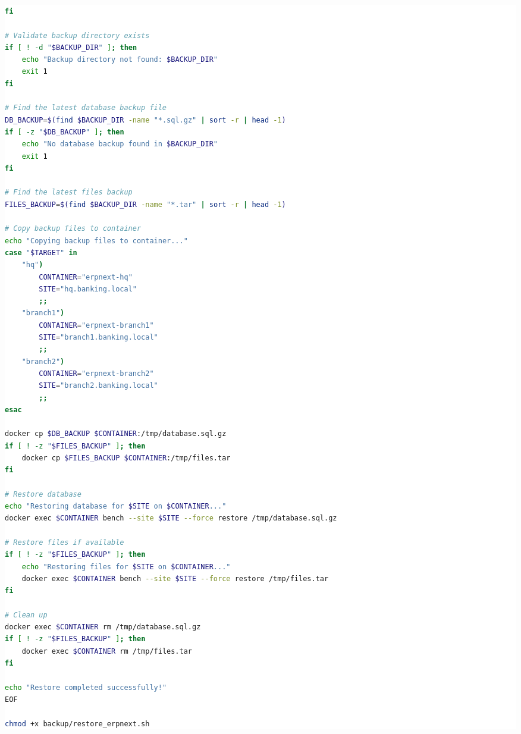 ```bash
fi

# Validate backup directory exists
if [ ! -d "$BACKUP_DIR" ]; then
    echo "Backup directory not found: $BACKUP_DIR"
    exit 1
fi

# Find the latest database backup file
DB_BACKUP=$(find $BACKUP_DIR -name "*.sql.gz" | sort -r | head -1)
if [ -z "$DB_BACKUP" ]; then
    echo "No database backup found in $BACKUP_DIR"
    exit 1
fi

# Find the latest files backup
FILES_BACKUP=$(find $BACKUP_DIR -name "*.tar" | sort -r | head -1)

# Copy backup files to container
echo "Copying backup files to container..."
case "$TARGET" in
    "hq")
        CONTAINER="erpnext-hq"
        SITE="hq.banking.local"
        ;;
    "branch1")
        CONTAINER="erpnext-branch1"
        SITE="branch1.banking.local"
        ;;
    "branch2")
        CONTAINER="erpnext-branch2"
        SITE="branch2.banking.local"
        ;;
esac

docker cp $DB_BACKUP $CONTAINER:/tmp/database.sql.gz
if [ ! -z "$FILES_BACKUP" ]; then
    docker cp $FILES_BACKUP $CONTAINER:/tmp/files.tar
fi

# Restore database
echo "Restoring database for $SITE on $CONTAINER..."
docker exec $CONTAINER bench --site $SITE --force restore /tmp/database.sql.gz

# Restore files if available
if [ ! -z "$FILES_BACKUP" ]; then
    echo "Restoring files for $SITE on $CONTAINER..."
    docker exec $CONTAINER bench --site $SITE --force restore /tmp/files.tar
fi

# Clean up
docker exec $CONTAINER rm /tmp/database.sql.gz
if [ ! -z "$FILES_BACKUP" ]; then
    docker exec $CONTAINER rm /tmp/files.tar
fi

echo "Restore completed successfully!"
EOF

chmod +x backup/restore_erpnext.sh
```
